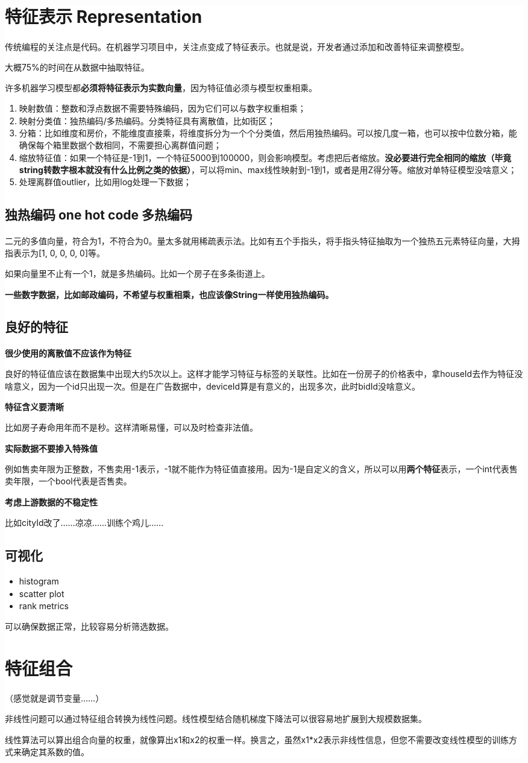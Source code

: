 # 特征表示 Representation
传统编程的关注点是代码。在机器学习项目中，关注点变成了特征表示。也就是说，开发者通过添加和改善特征来调整模型。

大概75%的时间在从数据中抽取特征。

许多机器学习模型都**必须将特征表示为实数向量**，因为特征值必须与模型权重相乘。

1. 映射数值：整数和浮点数据不需要特殊编码，因为它们可以与数字权重相乘；
2. 映射分类值：独热编码/多热编码。分类特征具有离散值，比如街区；
3. 分箱：比如维度和房价，不能维度直接乘，将维度拆分为一个个分类值，然后用独热编码。可以按几度一箱，也可以按中位数分箱，能确保每个箱里数据个数相同，不需要担心离群值问题；
4. 缩放特征值：如果一个特征是-1到1，一个特征5000到100000，则会影响模型。考虑把后者缩放。**没必要进行完全相同的缩放（毕竟string转数字根本就没有什么比例之类的依据）**，可以将min、max线性映射到-1到1，或者是用Z得分等。缩放对单特征模型没啥意义；
5. 处理离群值outlier，比如用log处理一下数据；

## 独热编码 one hot code 多热编码
二元的多值向量，符合为1，不符合为0。量太多就用稀疏表示法。比如有五个手指头，将手指头特征抽取为一个独热五元素特征向量，大拇指表示为[1, 0, 0, 0, 0]等。

如果向量里不止有一个1，就是多热编码。比如一个房子在多条街道上。

**一些数字数据，比如邮政编码，不希望与权重相乘，也应该像String一样使用独热编码。**

## 良好的特征

**很少使用的离散值不应该作为特征**

良好的特征值应该在数据集中出现大约5次以上。这样才能学习特征与标签的关联性。比如在一份房子的价格表中，拿houseId去作为特征没啥意义，因为一个id只出现一次。但是在广告数据中，deviceId算是有意义的，出现多次，此时bidId没啥意义。

**特征含义要清晰**

比如房子寿命用年而不是秒。这样清晰易懂，可以及时检查非法值。

**实际数据不要掺入特殊值**

例如售卖年限为正整数，不售卖用-1表示，-1就不能作为特征值直接用。因为-1是自定义的含义，所以可以用**两个特征**表示，一个int代表售卖年限，一个bool代表是否售卖。

**考虑上游数据的不稳定性**

比如cityId改了……凉凉……训练个鸡儿……

## 可视化
- histogram
- scatter plot
- rank metrics

可以确保数据正常，比较容易分析筛选数据。

# 特征组合
（感觉就是调节变量……）

非线性问题可以通过特征组合转换为线性问题。线性模型结合随机梯度下降法可以很容易地扩展到大规模数据集。

线性算法可以算出组合向量的权重，就像算出x1和x2的权重一样。换言之，虽然x1*x2表示非线性信息，但您不需要改变线性模型的训练方式来确定其系数的值。
